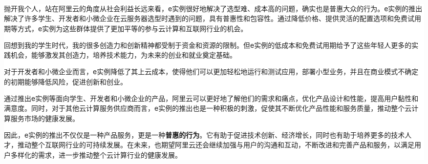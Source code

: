 抛开我个人，站在阿里云的角度从社会利益长远来看，e实例很好地解决了选型难、成本高的问题，确实也是普惠大众的行为。e实例的推出解决了许多学生、开发者和小微企业在云服务器选型时遇到的问题，具有普惠性和包容性。通过降低价格、提供灵活的配置选项和免费试用期等方式，e实例为这些群体提供了更加平等的参与云计算和互联网行业的机会。

回想到我的学生时代，我的很多创造力和创新精神都受制于资金和资源的限制。但e实例的低成本和免费试用期给予了这些年轻人更多的实践机会，能够激发其创造力，培养技术能力，为未来的创业和就业奠定基础。

对于开发者和小微企业而言，e实例降低了其上云成本，使得他们可以更加轻松地运行和测试应用，部署小型业务，并且在商业模式不确定的初期能够降低风险，促进创新和创业。

通过推出e实例等面向学生、开发者和小微企业的产品，阿里云可以更好地了解他们的需求和痛点，优化产品设计和性能，提高用户黏性和满意度。同时，对于其他云计算服务供应商而言，e实例的推出也是一种积极的刺激，促使其不断优化产品性能和服务质量，推动整个云计算服务市场的健康发展。

因此，e实例的推出不仅仅是一种产品服务，更是一种**普惠的行为**。它有助于促进技术创新、经济增长，同时也有助于培养更多的技术人才，推动整个互联网行业的可持续发展。在未来，也期望阿里云还会继续加强与用户的沟通和互动，不断改进和完善产品和服务，以满足用户多样化的需求，进一步推动整个云计算行业的健康发展。